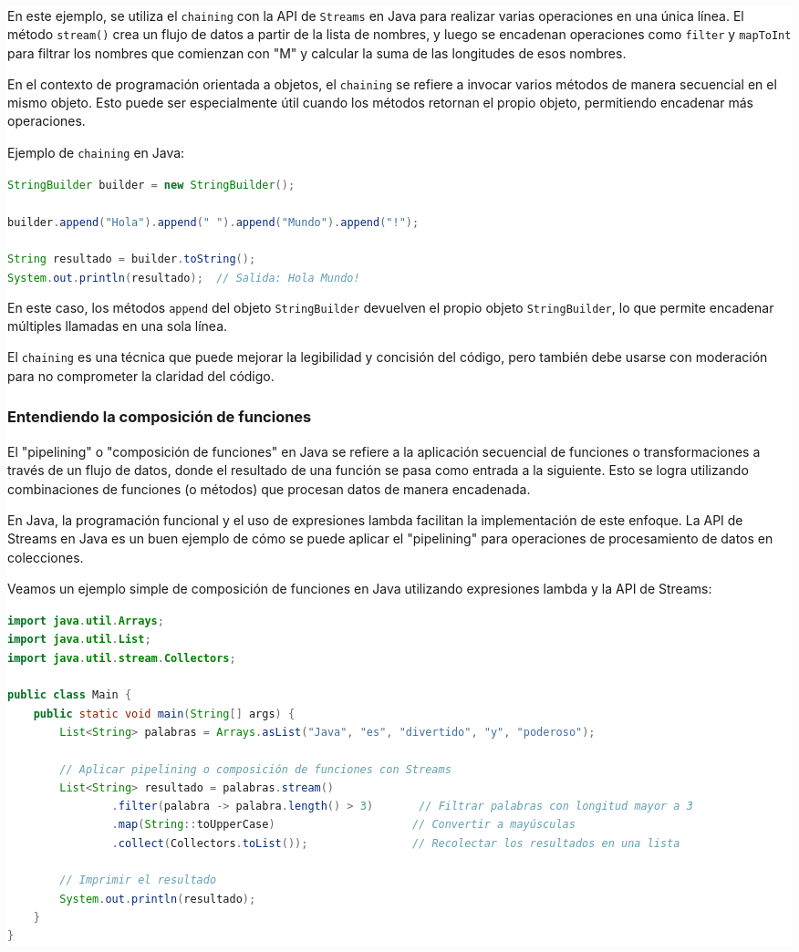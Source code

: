 En este ejemplo, se utiliza el `chaining` con la API de `Streams` en Java para realizar varias operaciones en una única línea. El método `stream()` crea un flujo de datos a partir de la lista de nombres, y luego se encadenan operaciones como `filter` y `mapToInt` para filtrar los nombres que comienzan con "M" y calcular la suma de las longitudes de esos nombres.

En el contexto de programación orientada a objetos, el `chaining` se refiere a invocar varios métodos de manera secuencial en el mismo objeto. Esto puede ser especialmente útil cuando los métodos retornan el propio objeto, permitiendo encadenar más operaciones.

Ejemplo de `chaining` en Java:

```java
StringBuilder builder = new StringBuilder();

builder.append("Hola").append(" ").append("Mundo").append("!");

String resultado = builder.toString();
System.out.println(resultado);  // Salida: Hola Mundo!

```

En este caso, los métodos `append` del objeto `StringBuilder` devuelven el propio objeto `StringBuilder`, lo que permite encadenar múltiples llamadas en una sola línea.

El `chaining` es una técnica que puede mejorar la legibilidad y concisión del código, pero también debe usarse con moderación para no comprometer la claridad del código.

### **Entendiendo la composición de funciones**

El "pipelining" o "composición de funciones" en Java se refiere a la aplicación secuencial de funciones o transformaciones a través de un flujo de datos, donde el resultado de una función se pasa como entrada a la siguiente. Esto se logra utilizando combinaciones de funciones (o métodos) que procesan datos de manera encadenada.

En Java, la programación funcional y el uso de expresiones lambda facilitan la implementación de este enfoque. La API de Streams en Java es un buen ejemplo de cómo se puede aplicar el "pipelining" para operaciones de procesamiento de datos en colecciones.

Veamos un ejemplo simple de composición de funciones en Java utilizando expresiones lambda y la API de Streams:

```java
import java.util.Arrays;
import java.util.List;
import java.util.stream.Collectors;

public class Main {
    public static void main(String[] args) {
        List<String> palabras = Arrays.asList("Java", "es", "divertido", "y", "poderoso");

        // Aplicar pipelining o composición de funciones con Streams
        List<String> resultado = palabras.stream()
                .filter(palabra -> palabra.length() > 3)       // Filtrar palabras con longitud mayor a 3
                .map(String::toUpperCase)                     // Convertir a mayúsculas
                .collect(Collectors.toList());                // Recolectar los resultados en una lista

        // Imprimir el resultado
        System.out.println(resultado);
    }
}

```

